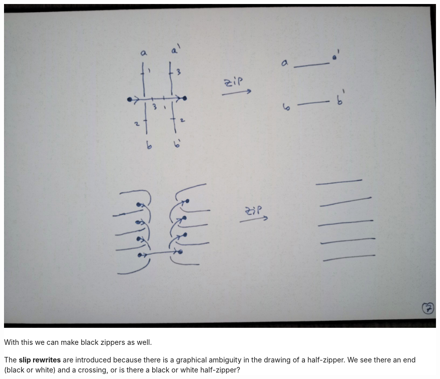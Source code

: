 ![Second zip rewrite and black zippers](img/3821.jpg)

With this we can make black zippers as well.

The **slip rewrites** are introduced because there is a graphical ambiguity in the drawing of a half-zipper. We see there an end (black or white) and a crossing, or is there a black or white half-zipper? 
